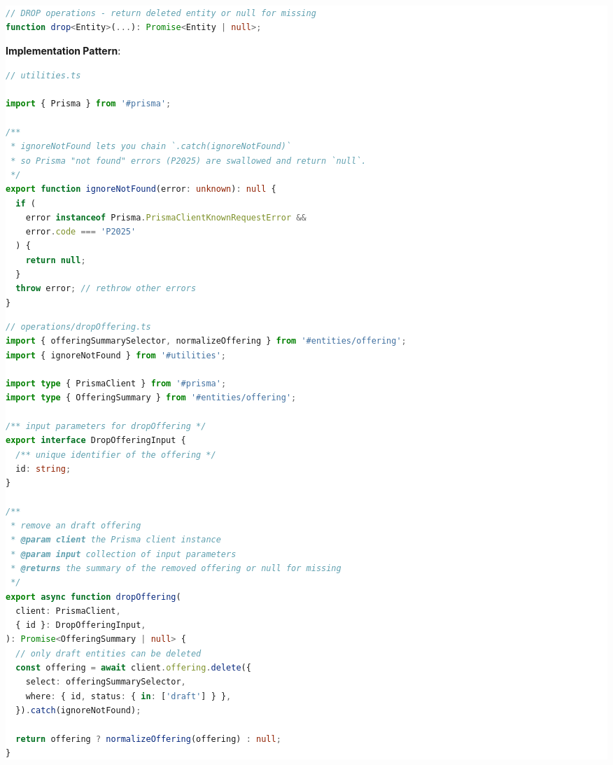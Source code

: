 ```typescript
// DROP operations - return deleted entity or null for missing
function drop<Entity>(...): Promise<Entity | null>;
```

**Implementation Pattern**:

```typescript
// utilities.ts

import { Prisma } from '#prisma';

/**
 * ignoreNotFound lets you chain `.catch(ignoreNotFound)`
 * so Prisma "not found" errors (P2025) are swallowed and return `null`.
 */
export function ignoreNotFound(error: unknown): null {
  if (
    error instanceof Prisma.PrismaClientKnownRequestError &&
    error.code === 'P2025'
  ) {
    return null;
  }
  throw error; // rethrow other errors
}

```

```typescript
// operations/dropOffering.ts
import { offeringSummarySelector, normalizeOffering } from '#entities/offering';
import { ignoreNotFound } from '#utilities';

import type { PrismaClient } from '#prisma';
import type { OfferingSummary } from '#entities/offering';

/** input parameters for dropOffering */
export interface DropOfferingInput {
  /** unique identifier of the offering */
  id: string;
}

/**
 * remove an draft offering
 * @param client the Prisma client instance
 * @param input collection of input parameters
 * @returns the summary of the removed offering or null for missing
 */
export async function dropOffering(
  client: PrismaClient,
  { id }: DropOfferingInput,
): Promise<OfferingSummary | null> {
  // only draft entities can be deleted
  const offering = await client.offering.delete({
    select: offeringSummarySelector,
    where: { id, status: { in: ['draft'] } },
  }).catch(ignoreNotFound);

  return offering ? normalizeOffering(offering) : null;
}
```

